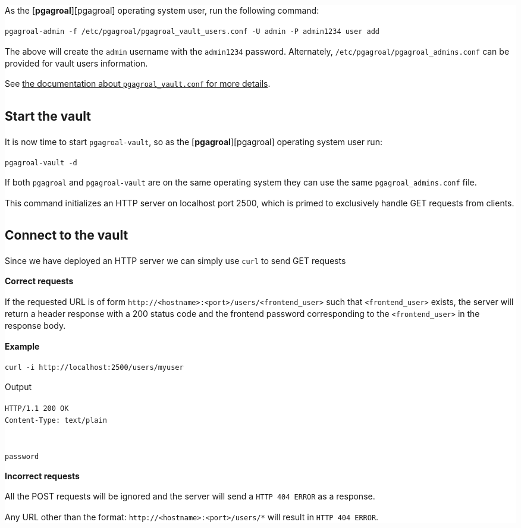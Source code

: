 As the [**pgagroal**][pgagroal] operating system user, run the following command:

```
pgagroal-admin -f /etc/pgagroal/pgagroal_vault_users.conf -U admin -P admin1234 user add
```

The above will create the `admin` username with the `admin1234` password. Alternately, `/etc/pgagroal/pgagroal_admins.conf` can be provided for vault users information.

See [the documentation about `pgagroal_vault.conf` for more details](https://github.com/agroal/pgagroal/blob/master/doc/VAULT.md).

## Start the vault

It is now time to start `pgagroal-vault`, so as the [**pgagroal**][pgagroal] operating system user run:

```
pgagroal-vault -d
```

If both `pgagroal` and `pgagroal-vault` are on the same operating system they can use the same `pgagroal_admins.conf` file.

This command initializes an HTTP server on localhost port 2500, which is primed to exclusively handle GET requests from clients.

## Connect to the vault

Since we have deployed an HTTP server we can simply use `curl` to send GET requests

**Correct requests**

If the requested URL is of form `http://<hostname>:<port>/users/<frontend_user>` such that `<frontend_user>` exists, the server will return a header response with a 200 status code and the frontend password corresponding to the `<frontend_user>` in the response body.

**Example**

`
curl -i http://localhost:2500/users/myuser
`

Output

```
HTTP/1.1 200 OK
Content-Type: text/plain


password
```

**Incorrect requests**

All the POST requests will be ignored and the server will send a `HTTP 404 ERROR` as a response.

Any URL other than the format: `http://<hostname>:<port>/users/*` will result in `HTTP 404 ERROR`.
